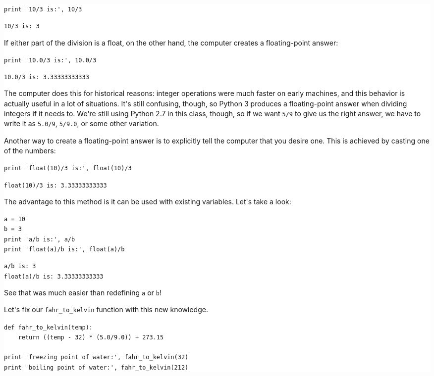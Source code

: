 
<pre class="in"><code>print &#39;10/3 is:&#39;, 10/3</code></pre>

<div class="out"><pre class='out'><code>10/3 is: 3
</code></pre></div>


If either part of the division is a float,
on the other hand,
the computer creates a floating-point answer:


<pre class="in"><code>print &#39;10.0/3 is:&#39;, 10.0/3</code></pre>

<div class="out"><pre class='out'><code>10.0/3 is: 3.33333333333
</code></pre></div>


The computer does this for historical reasons:
integer operations were much faster on early machines,
and this behavior is actually useful in a lot of situations.
It's still confusing,
though,
so Python 3 produces a floating-point answer when dividing integers if it needs to.
We're still using Python 2.7 in this class,
though,
so if we want `5/9` to give us the right answer,
we have to write it as `5.0/9`, `5/9.0`, or some other variation.

Another way to create a floating-point answer is to explicitly tell the computer that you desire one. This is achieved by casting one of the numbers:


<pre class="in"><code>print &#39;float(10)/3 is:&#39;, float(10)/3</code></pre>

<div class="out"><pre class='out'><code>float(10)/3 is: 3.33333333333
</code></pre></div>


The advantage to this method is it can be used with existing variables. Let's take a look:


<pre class="in"><code>a = 10
b = 3
print &#39;a/b is:&#39;, a/b
print &#39;float(a)/b is:&#39;, float(a)/b</code></pre>

<div class="out"><pre class='out'><code>a/b is: 3
float(a)/b is: 3.33333333333
</code></pre></div>


See that was much easier than redefining `a` or `b`!

Let's fix our `fahr_to_kelvin` function with this new knowledge.


<pre class="in"><code>def fahr_to_kelvin(temp):
    return ((temp - 32) * (5.0/9.0)) + 273.15

print &#39;freezing point of water:&#39;, fahr_to_kelvin(32)
print &#39;boiling point of water:&#39;, fahr_to_kelvin(212)</code></pre>
